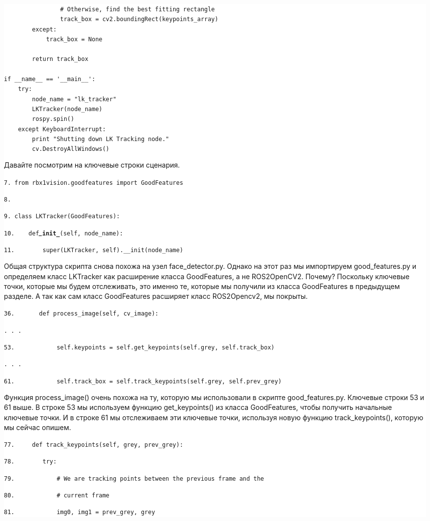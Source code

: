 ```text
                # Otherwise, find the best fitting rectangle
                track_box = cv2.boundingRect(keypoints_array)
        except:
            track_box = None
                        
        return track_box
    
if __name__ == '__main__':
    try:
        node_name = "lk_tracker"
        LKTracker(node_name)
        rospy.spin()
    except KeyboardInterrupt:
        print "Shutting down LK Tracking node."
        cv.DestroyAllWindows()
```

Давайте посмотрим на ключевые строки сценария.

`7. from rbx1vision.goodfeatures import GoodFeatures` 

`8.` 

`9. class LKTracker(GoodFeatures):` 

`10.    def`_\__**`init_`**`(self, node_name):` 

`11.        super(LKTracker, self).__init(node_name)`

Общая структура скрипта снова похожа на узел face\_detector.py. Однако на этот раз мы импортируем good\_features.py и определяем класс LKTracker как расширение класса GoodFeatures, а не ROS2OpenCV2. Почему? Поскольку ключевые точки, которые мы будем отслеживать, это именно те, которые мы получили из класса GoodFeatures в предыдущем разделе. А так как сам класс GoodFeatures расширяет класс ROS2Opencv2, мы покрыты.

`36.       def process_image(self, cv_image):`

`. . .` 

`53.            self.keypoints = self.get_keypoints(self.grey, self.track_box)`   

`. . .` 

`61.            self.track_box = self.track_keypoints(self.grey, self.prev_grey)`

Функция process\_image\(\) очень похожа на ту, которую мы использовали в скрипте good\_features.py. Ключевые строки 53 и 61 выше. В строке 53 мы используем функцию get\_keypoints\(\) из класса GoodFeatures, чтобы получить начальные ключевые точки. И в строке 61 мы отслеживаем эти ключевые точки, используя новую функцию track\_keypoints\(\), которую мы сейчас опишем.

`77.     def track_keypoints(self, grey, prev_grey):` 

`78.        try:` 

`79.            # We are tracking points between the previous frame and the` 

`80.            # current frame` 

`81.            img0, img1 = prev_grey, grey` 
